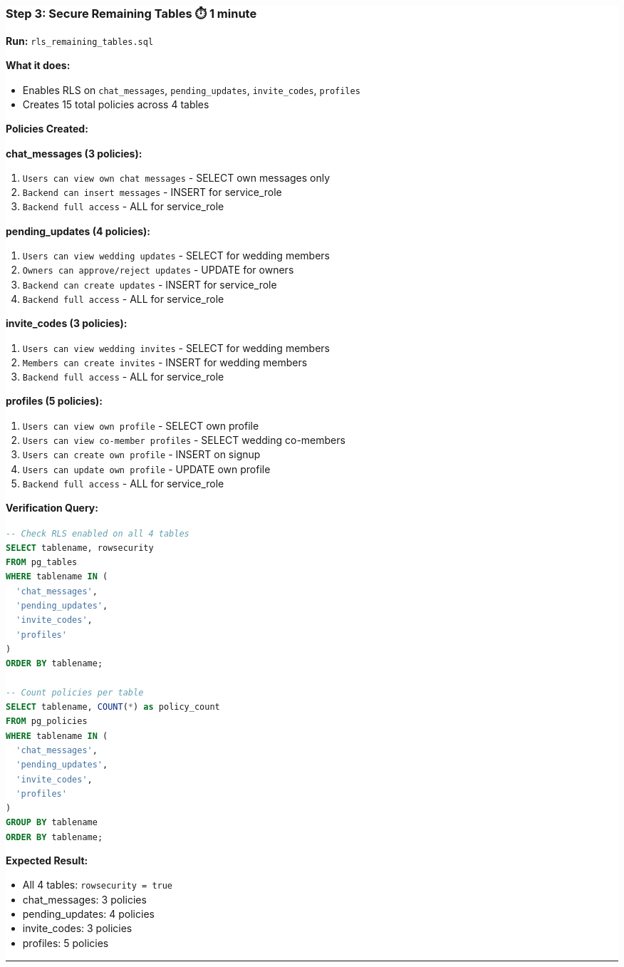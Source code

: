 
### **Step 3: Secure Remaining Tables** ⏱️ 1 minute

**Run:** `rls_remaining_tables.sql`

**What it does:**
- Enables RLS on `chat_messages`, `pending_updates`, `invite_codes`, `profiles`
- Creates 15 total policies across 4 tables

**Policies Created:**

**chat_messages (3 policies):**
1. `Users can view own chat messages` - SELECT own messages only
2. `Backend can insert messages` - INSERT for service_role
3. `Backend full access` - ALL for service_role

**pending_updates (4 policies):**
1. `Users can view wedding updates` - SELECT for wedding members
2. `Owners can approve/reject updates` - UPDATE for owners
3. `Backend can create updates` - INSERT for service_role
4. `Backend full access` - ALL for service_role

**invite_codes (3 policies):**
1. `Users can view wedding invites` - SELECT for wedding members
2. `Members can create invites` - INSERT for wedding members
3. `Backend full access` - ALL for service_role

**profiles (5 policies):**
1. `Users can view own profile` - SELECT own profile
2. `Users can view co-member profiles` - SELECT wedding co-members
3. `Users can create own profile` - INSERT on signup
4. `Users can update own profile` - UPDATE own profile
5. `Backend full access` - ALL for service_role

**Verification Query:**
```sql
-- Check RLS enabled on all 4 tables
SELECT tablename, rowsecurity
FROM pg_tables
WHERE tablename IN (
  'chat_messages',
  'pending_updates',
  'invite_codes',
  'profiles'
)
ORDER BY tablename;

-- Count policies per table
SELECT tablename, COUNT(*) as policy_count
FROM pg_policies
WHERE tablename IN (
  'chat_messages',
  'pending_updates',
  'invite_codes',
  'profiles'
)
GROUP BY tablename
ORDER BY tablename;
```
**Expected Result:**
- All 4 tables: `rowsecurity = true`
- chat_messages: 3 policies
- pending_updates: 4 policies
- invite_codes: 3 policies
- profiles: 5 policies

---